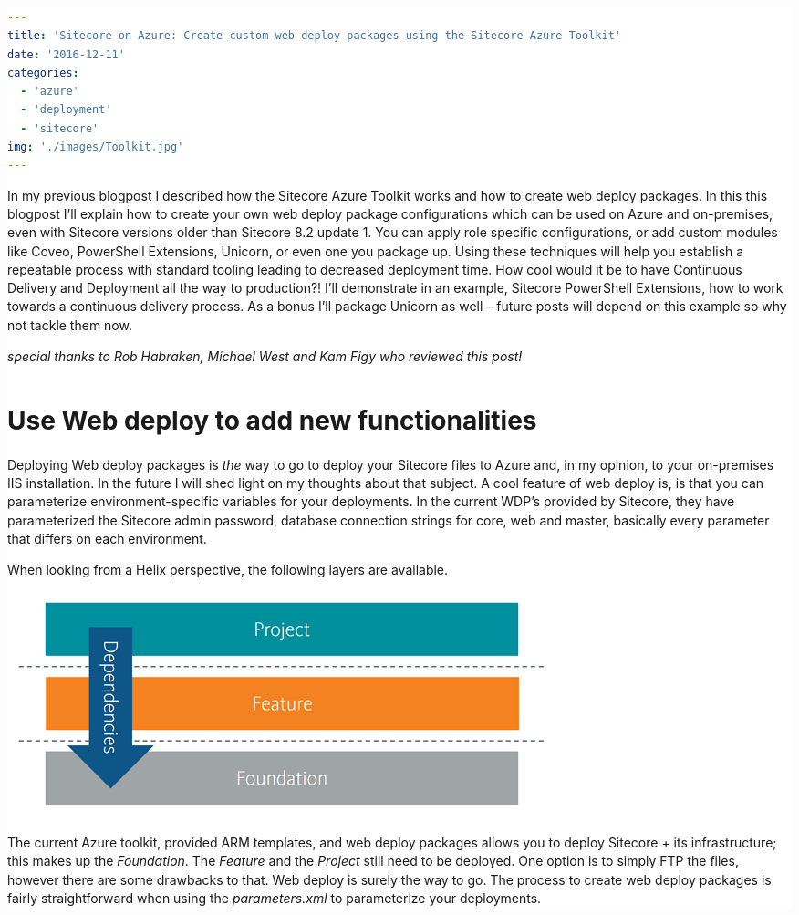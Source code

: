 ```yaml
---
title: 'Sitecore on Azure: Create custom web deploy packages using the Sitecore Azure Toolkit'
date: '2016-12-11'
categories:
  - 'azure'
  - 'deployment'
  - 'sitecore'
img: './images/Toolkit.jpg'
---
```


In my previous blogpost I described how the Sitecore Azure Toolkit works and how to create web deploy packages. In this this blogpost I’ll explain how to create your own web deploy package configurations which can be used on Azure and on-premises, even with Sitecore versions older than Sitecore 8.2 update 1. You can apply role specific configurations, or add custom modules like Coveo, PowerShell Extensions, Unicorn, or even one you package up. Using these techniques will help you establish a repeatable process with standard tooling leading to decreased deployment time. How cool would it be to have Continuous Delivery and Deployment all the way to production?! I’ll demonstrate in an example, Sitecore PowerShell Extensions, how to work towards a continuous delivery process. As a bonus I’ll package Unicorn as well – future posts will depend on this example so why not tackle them now.

_special thanks to Rob Habraken, Michael West and Kam Figy who reviewed this post!_

# Use Web deploy to add new functionalities

Deploying Web deploy packages is _the_ way to go to deploy your Sitecore files to Azure and, in my opinion, to your on-premises IIS installation. In the future I will shed light on my thoughts about that subject. A cool feature of web deploy is, is that you can parameterize environment-specific variables for your deployments. In the current WDP’s provided by Sitecore, they have parameterized the Sitecore admin password, database connection strings for core, web and master, basically every parameter that differs on each environment.

When looking from a Helix perspective, the following layers are available.

![](images/img_584d756574ca3.png)

The current Azure toolkit, provided ARM templates, and web deploy packages allows you to deploy Sitecore + its infrastructure; this makes up the _Foundation_. The _Feature_ and the _Project_ still need to be deployed. One option is to simply FTP the files, however there are some drawbacks to that. Web deploy is surely the way to go. The process to create web deploy packages is fairly straightforward when using the _parameters.xml_ to parameterize your deployments.
